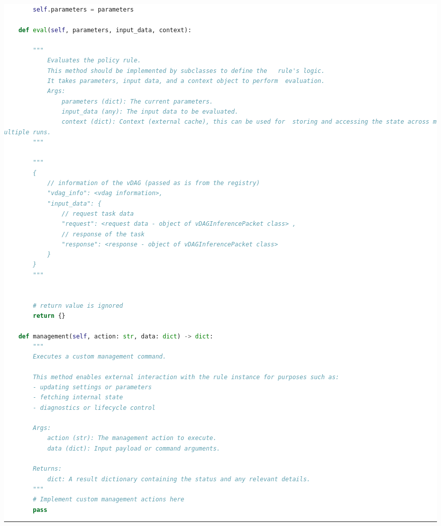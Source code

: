```python
        self.parameters = parameters
    
    def eval(self, parameters, input_data, context): 

        """ 
            Evaluates the policy rule. 
            This method should be implemented by subclasses to define the   rule's logic.  
            It takes parameters, input data, and a context object to perform  evaluation. 
            Args: 
                parameters (dict): The current parameters. 
                input_data (any): The input data to be evaluated. 
                context (dict): Context (external cache), this can be used for  storing and accessing the state across multiple runs. 
        """ 

        """
        {
            // information of the vDAG (passed as is from the registry)
            "vdag_info": <vdag information>,
            "input_data": {
                // request task data
                "request": <request data - object of vDAGInferencePacket class> ,
                // response of the task
                "response": <response - object of vDAGInferencePacket class>
            }
        }
        """
        

        # return value is ignored
        return {}
    
    def management(self, action: str, data: dict) -> dict:
        """
        Executes a custom management command.

        This method enables external interaction with the rule instance for purposes such as:
        - updating settings or parameters
        - fetching internal state
        - diagnostics or lifecycle control

        Args:
            action (str): The management action to execute.
            data (dict): Input payload or command arguments.

        Returns:
            dict: A result dictionary containing the status and any relevant details.
        """
        # Implement custom management actions here
        pass

```

---